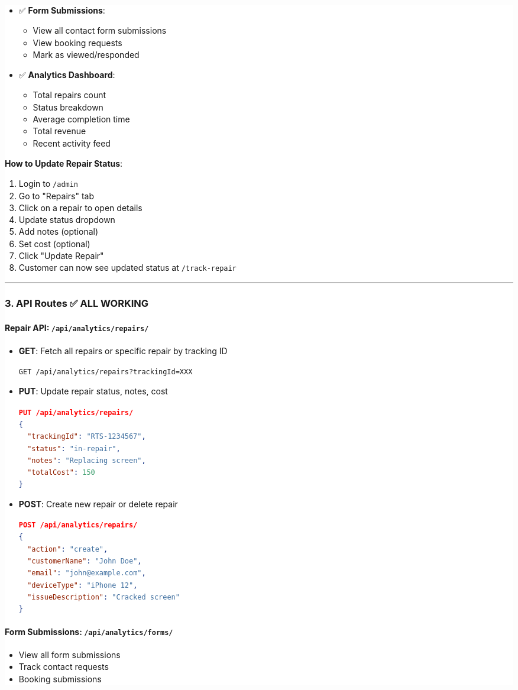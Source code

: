- ✅ **Form Submissions**:
  - View all contact form submissions
  - View booking requests
  - Mark as viewed/responded

- ✅ **Analytics Dashboard**:
  - Total repairs count
  - Status breakdown
  - Average completion time
  - Total revenue
  - Recent activity feed

**How to Update Repair Status**:
1. Login to `/admin`
2. Go to "Repairs" tab
3. Click on a repair to open details
4. Update status dropdown
5. Add notes (optional)
6. Set cost (optional)
7. Click "Update Repair"
8. Customer can now see updated status at `/track-repair`

---

### 3. **API Routes** ✅ ALL WORKING

#### Repair API: `/api/analytics/repairs/`
- **GET**: Fetch all repairs or specific repair by tracking ID
  ```
  GET /api/analytics/repairs?trackingId=XXX
  ```
- **PUT**: Update repair status, notes, cost
  ```json
  PUT /api/analytics/repairs/
  {
    "trackingId": "RTS-1234567",
    "status": "in-repair",
    "notes": "Replacing screen",
    "totalCost": 150
  }
  ```
- **POST**: Create new repair or delete repair
  ```json
  POST /api/analytics/repairs/
  {
    "action": "create",
    "customerName": "John Doe",
    "email": "john@example.com",
    "deviceType": "iPhone 12",
    "issueDescription": "Cracked screen"
  }
  ```

#### Form Submissions: `/api/analytics/forms/`
- View all form submissions
- Track contact requests
- Booking submissions
